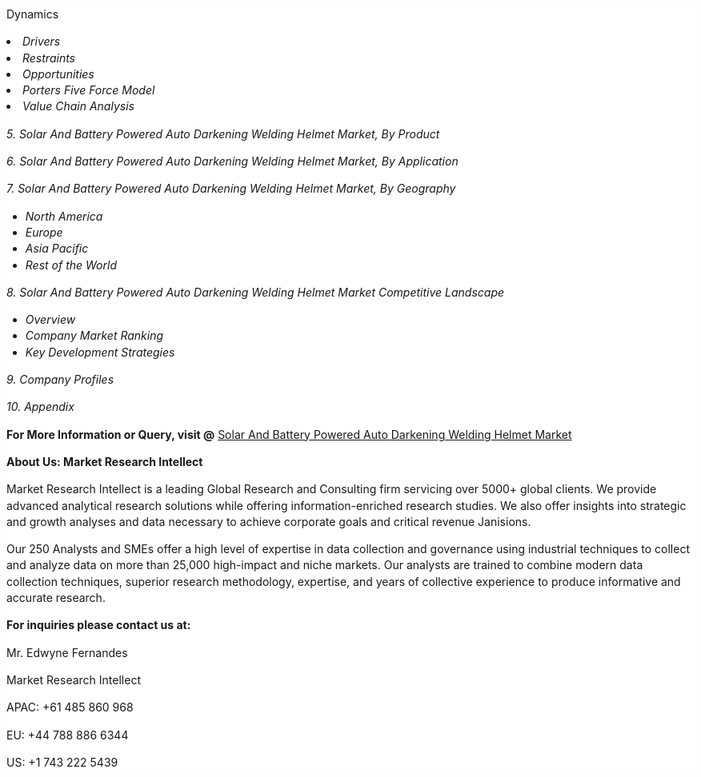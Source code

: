 Dynamics</span></em></li><li><em><span class="">Drivers</span></em></li><li><em><span class="">Restraints</span></em></li><li><em><span class="">Opportunities</span></em></li><li><em><span class="">Porters Five Force Model</span></em></li><li><em><span class="">Value Chain Analysis</span></em></li></ul><p><em><span class="font-[700]">5. Solar And Battery Powered Auto Darkening Welding Helmet Market, By Product</span></em></p><p><em><span class="font-[700]">6. Solar And Battery Powered Auto Darkening Welding Helmet Market, By Application</span></em></p><p><em><span class="font-[700]">7. Solar And Battery Powered Auto Darkening Welding Helmet Market, By Geography</span></em></p><ul><li><em><span class="">North America</span></em></li><li><em><span class="">Europe</span></em></li><li><em><span class="">Asia Pacific</span></em></li><li><em><span class="">Rest of the World</span></em></li></ul><p><em><span class="font-[700]">8. Solar And Battery Powered Auto Darkening Welding Helmet Market Competitive Landscape</span></em></p><ul><li><em><span class="">Overview</span></em></li><li><em><span class="">Company Market Ranking</span></em></li><li><em><span class="">Key Development Strategies</span></em></li></ul><p><em><span class="font-[700]">9. Company Profiles</span></em></p><p><em><span class="font-[700]">10. Appendix</span></em></p><p><span class="font-[700]"><strong>For More Information or Query, visit&nbsp;@</strong>&nbsp;</span><span class="font-[700]"><a href="https://www.marketresearchintellect.com/product/solar-and-battery-powered-auto-darkening-welding-helmet-market/?utm_source=Linkedin&utm_medium=842" target="_blank" data-tracking-control-name="article-ssr-frontend-pulse_little-text-block" data-tracking-will-navigate="" data-test-link="">Solar And Battery Powered Auto Darkening Welding Helmet Market</a></span></p><p><strong><span class="font-[700]">About Us: Market Research Intellect</span></strong></p><p><span class="">Market Research Intellect is a leading Global Research and Consulting firm servicing over 5000+ global clients. We provide advanced analytical research solutions while offering information-enriched research studies.&nbsp;</span>We also offer insights into strategic and growth analyses and data necessary to achieve corporate goals and critical revenue Janisions.</p><p><span class="">Our 250 Analysts and SMEs offer a high level of expertise in data collection and governance using industrial techniques to collect and analyze data on more than 25,000 high-impact and niche markets. Our analysts are trained to combine modern data collection techniques, superior research methodology, expertise, and years of collective experience to produce informative and accurate research.</span></p><p><strong>For inquiries please contact us at:</strong></p><p>Mr. Edwyne Fernandes</p><p>Market Research Intellect</p><p>APAC: +61 485 860 968</p><p>EU: +44 788 886 6344</p><p>US: +1 743 222 5439</p>
